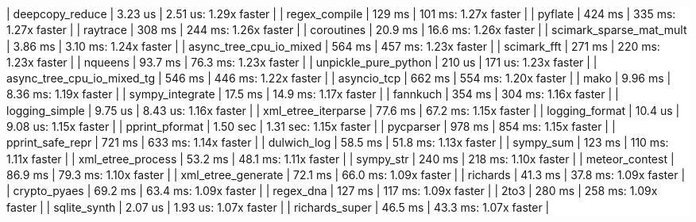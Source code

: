 | deepcopy_reduce            | 3.23 us                                                         | 2.51 us: 1.29x faster                                                           |
| regex_compile              | 129 ms                                                          | 101 ms: 1.27x faster                                                            |
| pyflate                    | 424 ms                                                          | 335 ms: 1.27x faster                                                            |
| raytrace                   | 308 ms                                                          | 244 ms: 1.26x faster                                                            |
| coroutines                 | 20.9 ms                                                         | 16.6 ms: 1.26x faster                                                           |
| scimark_sparse_mat_mult    | 3.86 ms                                                         | 3.10 ms: 1.24x faster                                                           |
| async_tree_cpu_io_mixed    | 564 ms                                                          | 457 ms: 1.23x faster                                                            |
| scimark_fft                | 271 ms                                                          | 220 ms: 1.23x faster                                                            |
| nqueens                    | 93.7 ms                                                         | 76.3 ms: 1.23x faster                                                           |
| unpickle_pure_python       | 210 us                                                          | 171 us: 1.23x faster                                                            |
| async_tree_cpu_io_mixed_tg | 546 ms                                                          | 446 ms: 1.22x faster                                                            |
| asyncio_tcp                | 662 ms                                                          | 554 ms: 1.20x faster                                                            |
| mako                       | 9.96 ms                                                         | 8.36 ms: 1.19x faster                                                           |
| sympy_integrate            | 17.5 ms                                                         | 14.9 ms: 1.17x faster                                                           |
| fannkuch                   | 354 ms                                                          | 304 ms: 1.16x faster                                                            |
| logging_simple             | 9.75 us                                                         | 8.43 us: 1.16x faster                                                           |
| xml_etree_iterparse        | 77.6 ms                                                         | 67.2 ms: 1.15x faster                                                           |
| logging_format             | 10.4 us                                                         | 9.08 us: 1.15x faster                                                           |
| pprint_pformat             | 1.50 sec                                                        | 1.31 sec: 1.15x faster                                                          |
| pycparser                  | 978 ms                                                          | 854 ms: 1.15x faster                                                            |
| pprint_safe_repr           | 721 ms                                                          | 633 ms: 1.14x faster                                                            |
| dulwich_log                | 58.5 ms                                                         | 51.8 ms: 1.13x faster                                                           |
| sympy_sum                  | 123 ms                                                          | 110 ms: 1.11x faster                                                            |
| xml_etree_process          | 53.2 ms                                                         | 48.1 ms: 1.11x faster                                                           |
| sympy_str                  | 240 ms                                                          | 218 ms: 1.10x faster                                                            |
| meteor_contest             | 86.9 ms                                                         | 79.3 ms: 1.10x faster                                                           |
| xml_etree_generate         | 72.1 ms                                                         | 66.0 ms: 1.09x faster                                                           |
| richards                   | 41.3 ms                                                         | 37.8 ms: 1.09x faster                                                           |
| crypto_pyaes               | 69.2 ms                                                         | 63.4 ms: 1.09x faster                                                           |
| regex_dna                  | 127 ms                                                          | 117 ms: 1.09x faster                                                            |
| 2to3                       | 280 ms                                                          | 258 ms: 1.09x faster                                                            |
| sqlite_synth               | 2.07 us                                                         | 1.93 us: 1.07x faster                                                           |
| richards_super             | 46.5 ms                                                         | 43.3 ms: 1.07x faster                                                           |